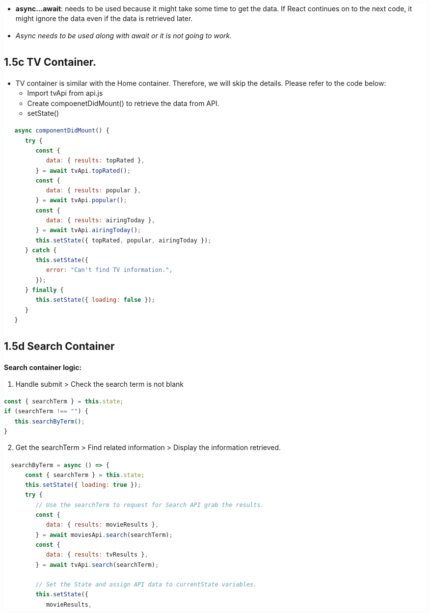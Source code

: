 -  **async...await**: needs to be used because it might take some time to get the data. If React continues on to the next code, it might ignore the data even if the data is retrieved later.

-  _Async needs to be used along with await or it is not going to work._

## 1.5c TV Container.

-  TV container is similar with the Home container. Therefore, we will skip the details. Please refer to the code below:
   -  Import tvApi from api.js
   -  Create compoenetDidMount() to retrieve the data from API.
   -  setState()

```js
   async componentDidMount() {
      try {
         const {
            data: { results: topRated },
         } = await tvApi.topRated();
         const {
            data: { results: popular },
         } = await tvApi.popular();
         const {
            data: { results: airingToday },
         } = await tvApi.airingToday();
         this.setState({ topRated, popular, airingToday });
      } catch {
         this.setState({
            error: "Can't find TV information.",
         });
      } finally {
         this.setState({ loading: false });
      }
   }
```

## 1.5d Search Container

**Search container logic:**

1. Handle submit > Check the search term is not blank

```js
const { searchTerm } = this.state;
if (searchTerm !== "") {
   this.searchByTerm();
}
```

2. Get the searchTerm > Find related information > Display the information retrieved.

```js
  searchByTerm = async () => {
      const { searchTerm } = this.state;
      this.setState({ loading: true });
      try {
         // Use the searchTerm to request for Search API grab the results.
         const {
            data: { results: movieResults },
         } = await moviesApi.search(searchTerm);
         const {
            data: { results: tvResults },
         } = await tvApi.search(searchTerm);

         // Set the State and assign API data to currentState variables.
         this.setState({
            movieResults,
```